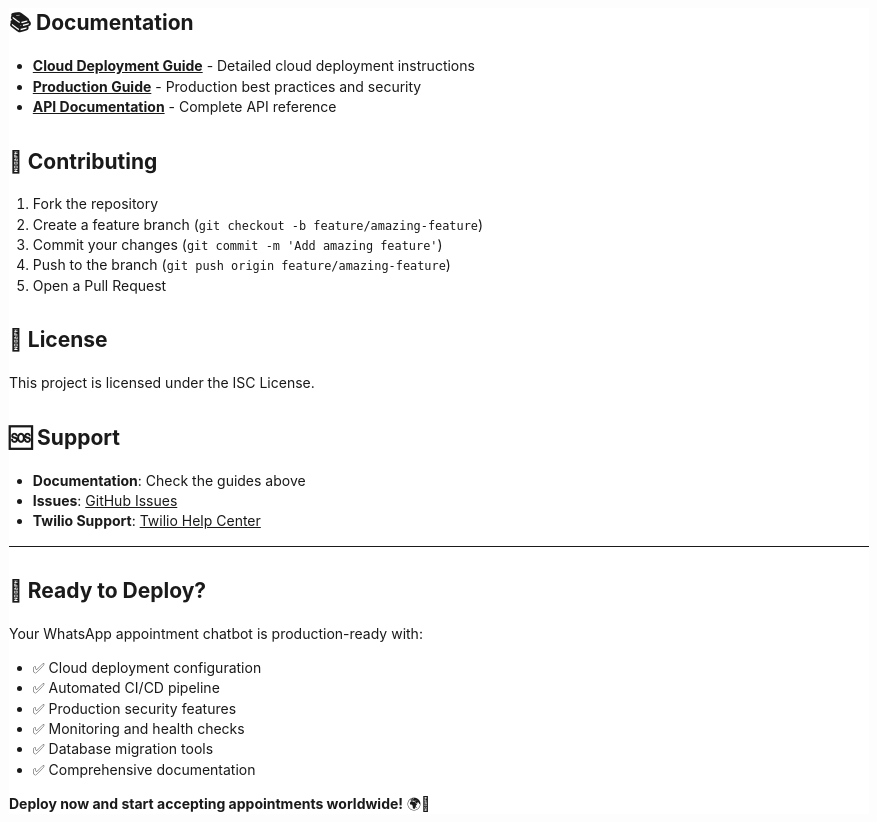## 📚 **Documentation**

- **[Cloud Deployment Guide](CLOUD_DEPLOYMENT.md)** - Detailed cloud deployment instructions
- **[Production Guide](PRODUCTION.md)** - Production best practices and security
- **[API Documentation](API.md)** - Complete API reference

## 🤝 **Contributing**

1. Fork the repository
2. Create a feature branch (`git checkout -b feature/amazing-feature`)
3. Commit your changes (`git commit -m 'Add amazing feature'`)
4. Push to the branch (`git push origin feature/amazing-feature`)
5. Open a Pull Request

## 📄 **License**

This project is licensed under the ISC License.

## 🆘 **Support**

- **Documentation**: Check the guides above
- **Issues**: [GitHub Issues](https://github.com/yourusername/arlington-whatsapp-bot/issues)
- **Twilio Support**: [Twilio Help Center](https://support.twilio.com/)

---

## 🎉 **Ready to Deploy?**

Your WhatsApp appointment chatbot is production-ready with:
- ✅ Cloud deployment configuration
- ✅ Automated CI/CD pipeline
- ✅ Production security features
- ✅ Monitoring and health checks
- ✅ Database migration tools
- ✅ Comprehensive documentation

**Deploy now and start accepting appointments worldwide!** 🌍📱
